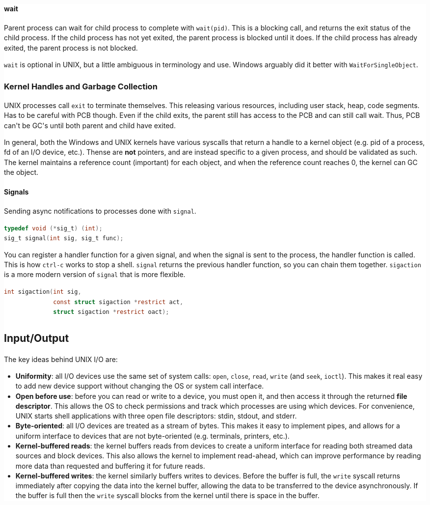 #### wait

Parent process can wait for child process to complete with `wait(pid)`. This is a blocking call, and returns the exit status of the child process. If the child process has not yet exited, the parent process is blocked until it does. If the child process has already exited, the parent process is not blocked.

`wait` is optional in UNIX, but a little ambiguous in terminology and use. Windows arguably did it better with `WaitForSingleObject`.

### Kernel Handles and Garbage Collection

UNIX processes call `exit` to terminate themselves. This releasing various resources, including user stack, heap, code segments. Has to be careful with PCB though. Even if the child exits, the parent still has access to the PCB and can still call wait. Thus, PCB can't be GC's until both parent and child have exited.

In general, both the Windows and UNIX kernels have various syscalls that return a handle to a kernel object (e.g. pid of a process, fd of an I/O device, etc.). Thense are **not** pointers, and are instead specific to a given process, and should be validated as such. The kernel maintains a reference count (important) for each object, and when the reference count reaches 0, the kernel can GC the object.

#### Signals

Sending async notifications to processes done with `signal`.

```c
typedef void (*sig_t) (int);
sig_t signal(int sig, sig_t func);
```

You can register a handler function for a given signal, and when the signal is sent to the process, the handler function is called. This is how `ctrl-c` works to stop a shell. `signal` returns the previous handler function, so you can chain them together. `sigaction` is a more modern version of `signal` that is more flexible.

```c
int sigaction(int sig,
              const struct sigaction *restrict act,
              struct sigaction *restrict oact);
```

## Input/Output

The key ideas behind UNIX I/O are:

- **Uniformity**: all I/O devices use the same set of system calls: `open`, `close`, `read`, `write` (and `seek`, `ioctl`). This makes it real easy to add new device support without changing the OS or system call interface.
- **Open before use**: before you can read or write to a device, you must open it, and then access it through the returned **file descriptor**. This allows the OS to check permissions and track which processes are using which devices. For convenience, UNIX starts shell applications with three open file descriptors: stdin, stdout, and stderr.
- **Byte-oriented**: all I/O devices are treated as a stream of bytes. This makes it easy to implement pipes, and allows for a uniform interface to devices that are not byte-oriented (e.g. terminals, printers, etc.).
- **Kernel-buffered reads**: the kernel buffers reads from devices to create a uniform interface for reading both streamed data sources and block devices. This also allows the kernel to implement read-ahead, which can improve performance by reading more data than requested and buffering it for future reads.
- **Kernel-buffered writes**: the kernel similarly buffers writes to devices. Before the buffer is full, the `write` syscall returns immediately after copying the data into the kernel buffer, allowing the data to be transferred to the device asynchronously. If the buffer is full then the `write` syscall blocks from the kernel until there is space in the buffer.